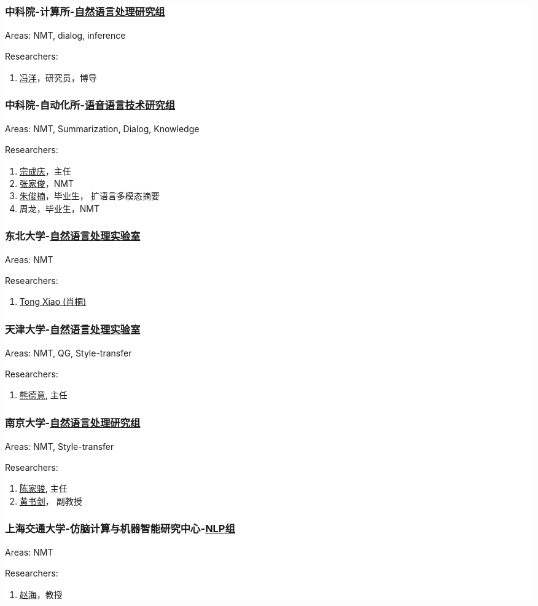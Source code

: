
### 中科院-计算所-[自然语言处理研究组](http://nlp.ict.ac.cn/ictnlp_website/%e5%ae%9e%e9%aa%8c%e5%ae%a4%e4%bb%8b%e7%bb%8d/)

Areas: NMT, dialog, inference

Researchers:

1. [冯洋](http://people.ucas.edu.cn/~yangfeng?language=en)，研究员，博导

### 中科院-自动化所-[语音语言技术研究组](https://link.zhihu.com/?target=http%3A//nlpr-web.ia.ac.cn/cip/introduction.htm)

Areas: NMT, Summarization, Dialog, Knowledge

Researchers:

1. [宗成庆](http://nlpr-web.ia.ac.cn/cip/cqzong.htm)，主任
2. [张家俊](http://www.nlpr.ia.ac.cn/cip/jjzhang.htm)，NMT
3. [朱俊楠](https://scholar.google.com/citations?hl=zh-CN&user=Seamo_wAAAAJ&view_op=list_works&sortby=pubdate)，毕业生， 扩语言多模态摘要
4. 周龙，毕业生，NMT

### 东北大学-[自然语言处理实验室](http://www.nlplab.com/)

Areas: NMT

Researchers:

1. [Tong Xiao (肖桐)](http://www.nlplab.com/members/xiaotong.html)

### 天津大学-[自然语言处理实验室](https://tjunlp-lab.github.io/publications/)

Areas: NMT, QG, Style-transfer

Researchers:

1. [熊德意](https://scholar.google.com/citations?user=QPLO3myO5PkC&hl=zh-CN), 主任

### 南京大学-[自然语言处理研究组](http://nlp.nju.edu.cn/homepage/paper.html)

Areas: NMT, Style-transfer

Researchers:

1. [陈家骏](https://cs.nju.edu.cn/chenjiajun/), 主任
2. [黄书剑](http://nlp.nju.edu.cn/huangsj/)， 副教授

### 上海交通大学-仿脑计算与机器智能研究中心-[NLP组](http://bcmi.sjtu.edu.cn/home/zhaohai/index.ch.html)

Areas: NMT

Researchers:

1. [赵海](http://bcmi.sjtu.edu.cn/home/zhaohai/index.ch.html)，教授
